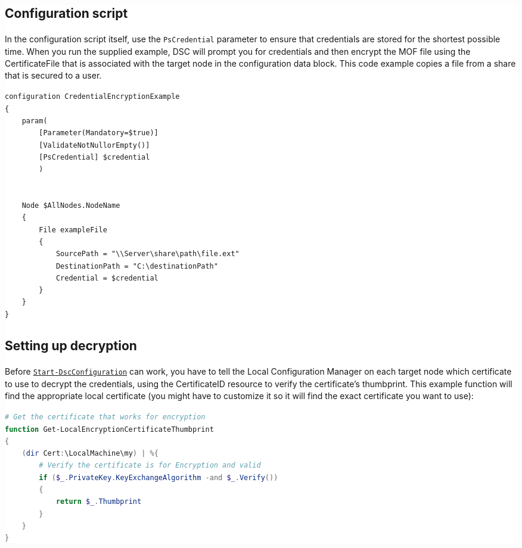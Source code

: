 ```powershell
```


## Configuration script

In the configuration script itself, use the `PsCredential` parameter to ensure that credentials are stored for the shortest possible time. When you run the supplied example, DSC will prompt you for credentials and then encrypt the MOF file using the CertificateFile that is associated with the target node in the configuration data block. This code example copies a file from a share that is secured to a user.

```
configuration CredentialEncryptionExample 
{ 
    param( 
        [Parameter(Mandatory=$true)] 
        [ValidateNotNullorEmpty()] 
        [PsCredential] $credential 
        ) 
    

    Node $AllNodes.NodeName 
    { 
        File exampleFile 
        { 
            SourcePath = "\\Server\share\path\file.ext" 
            DestinationPath = "C:\destinationPath" 
            Credential = $credential 
        } 
    } 
}
```

## Setting up decryption

Before [`Start-DscConfiguration`](https://technet.microsoft.com/en-us/library/dn521623.aspx) can work, you have to tell the Local Configuration Manager on each target node which certificate to use to decrypt the credentials, using the CertificateID resource to verify the certificate’s thumbprint. This example function will find the appropriate local certificate (you might have to customize it so it will find the exact certificate you want to use):

```powershell
# Get the certificate that works for encryption 
function Get-LocalEncryptionCertificateThumbprint 
{ 
    (dir Cert:\LocalMachine\my) | %{
        # Verify the certificate is for Encryption and valid 
        if ($_.PrivateKey.KeyExchangeAlgorithm -and $_.Verify()) 
        { 
            return $_.Thumbprint 
        } 
    } 
}
```
